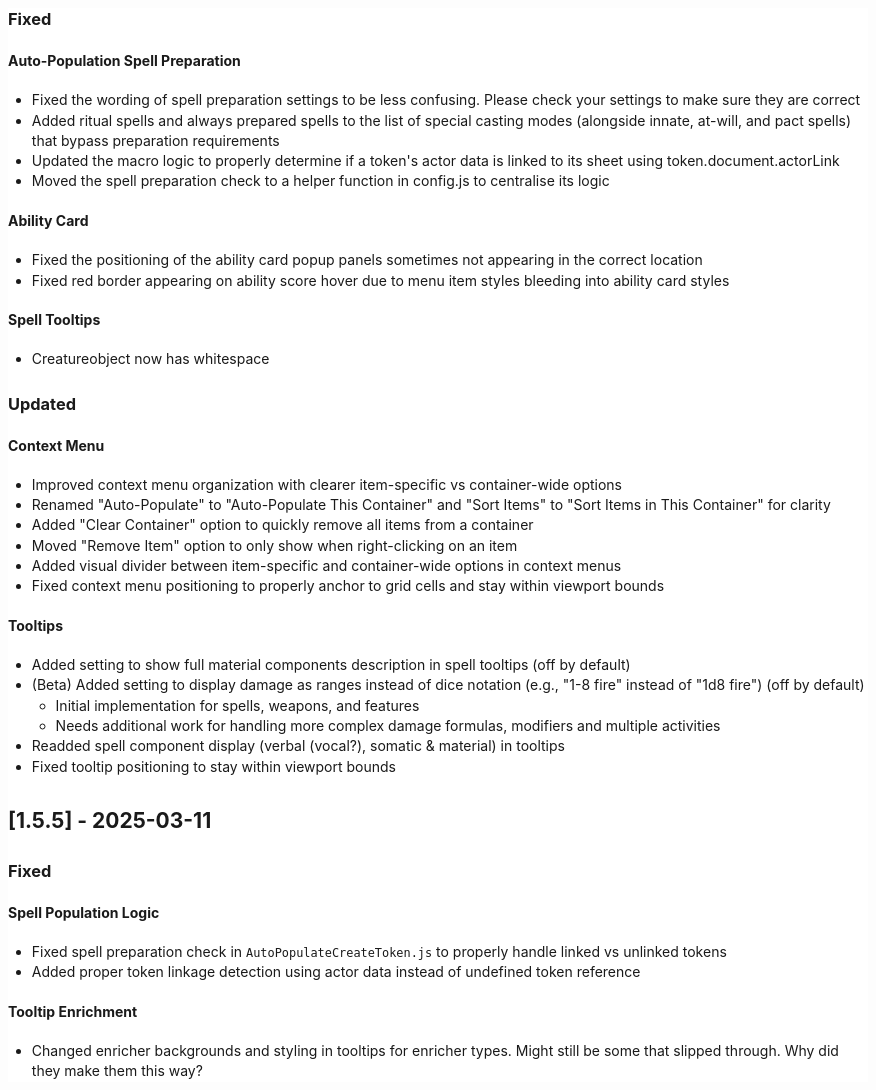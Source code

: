 ### Fixed
#### Auto-Population Spell Preparation
- Fixed the wording of spell preparation settings to be less confusing. Please check your settings to make sure they are correct
- Added ritual spells and always prepared spells to the list of special casting modes (alongside innate, at-will, and pact spells) that bypass preparation requirements
- Updated the macro logic to properly determine if a token's actor data is linked to its sheet using token.document.actorLink
- Moved the spell preparation check to a helper function in config.js to centralise its logic

#### Ability Card
- Fixed the positioning of the ability card popup panels sometimes not appearing in the correct location
- Fixed red border appearing on ability score hover due to menu item styles bleeding into ability card styles

#### Spell Tooltips
- Creatureobject now has whitespace

### Updated
#### Context Menu
- Improved context menu organization with clearer item-specific vs container-wide options
- Renamed "Auto-Populate" to "Auto-Populate This Container" and "Sort Items" to "Sort Items in This Container" for clarity
- Added "Clear Container" option to quickly remove all items from a container
- Moved "Remove Item" option to only show when right-clicking on an item
- Added visual divider between item-specific and container-wide options in context menus
- Fixed context menu positioning to properly anchor to grid cells and stay within viewport bounds

#### Tooltips
- Added setting to show full material components description in spell tooltips (off by default)
- (Beta) Added setting to display damage as ranges instead of dice notation (e.g., "1-8 fire" instead of "1d8 fire") (off by default)
  - Initial implementation for spells, weapons, and features
  - Needs additional work for handling more complex damage formulas, modifiers and multiple activities
- Readded spell component display (verbal (vocal?), somatic & material) in tooltips
- Fixed tooltip positioning to stay within viewport bounds

## [1.5.5] - 2025-03-11
### Fixed
#### Spell Population Logic
- Fixed spell preparation check in `AutoPopulateCreateToken.js` to properly handle linked vs unlinked tokens
- Added proper token linkage detection using actor data instead of undefined token reference

#### Tooltip Enrichment
- Changed enricher backgrounds and styling in tooltips for enricher types. Might still be some that slipped through. Why did they make them this way?
